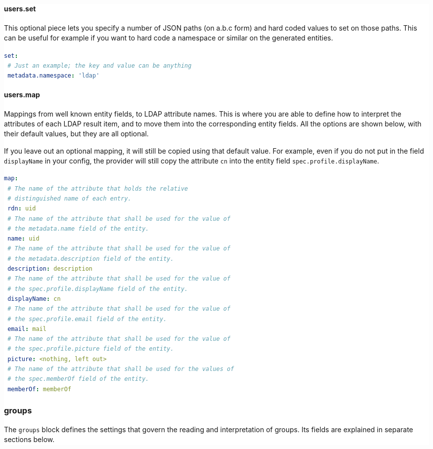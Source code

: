 #### users.set

This optional piece lets you specify a number of JSON paths (on a.b.c form) and
hard coded values to set on those paths. This can be useful for example if you
want to hard code a namespace or similar on the generated entities.

```yaml
set:
 # Just an example; the key and value can be anything
 metadata.namespace: 'ldap'
```

#### users.map

Mappings from well known entity fields, to LDAP attribute names. This is where
you are able to define how to interpret the attributes of each LDAP result item,
and to move them into the corresponding entity fields. All the options are shown
below, with their default values, but they are all optional.

If you leave out an optional mapping, it will still be copied using that default
value. For example, even if you do not put in the field `displayName` in your
config, the provider will still copy the attribute `cn` into the entity field
`spec.profile.displayName`.

```yaml
map:
 # The name of the attribute that holds the relative
 # distinguished name of each entry.
 rdn: uid
 # The name of the attribute that shall be used for the value of
 # the metadata.name field of the entity.
 name: uid
 # The name of the attribute that shall be used for the value of
 # the metadata.description field of the entity.
 description: description
 # The name of the attribute that shall be used for the value of
 # the spec.profile.displayName field of the entity.
 displayName: cn
 # The name of the attribute that shall be used for the value of
 # the spec.profile.email field of the entity.
 email: mail
 # The name of the attribute that shall be used for the value of
 # the spec.profile.picture field of the entity.
 picture: <nothing, left out>
 # The name of the attribute that shall be used for the values of
 # the spec.memberOf field of the entity.
 memberOf: memberOf
```

### groups

The `groups` block defines the settings that govern the reading and
interpretation of groups. Its fields are explained in separate sections below.
